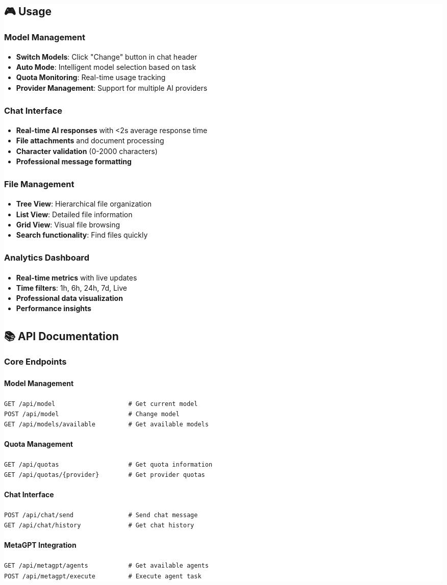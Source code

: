 ## 🎮 Usage

### Model Management
- **Switch Models**: Click "Change" button in chat header
- **Auto Mode**: Intelligent model selection based on task
- **Quota Monitoring**: Real-time usage tracking
- **Provider Management**: Support for multiple AI providers

### Chat Interface
- **Real-time AI responses** with <2s average response time
- **File attachments** and document processing
- **Character validation** (0-2000 characters)
- **Professional message formatting**

### File Management
- **Tree View**: Hierarchical file organization
- **List View**: Detailed file information
- **Grid View**: Visual file browsing
- **Search functionality**: Find files quickly

### Analytics Dashboard
- **Real-time metrics** with live updates
- **Time filters**: 1h, 6h, 24h, 7d, Live
- **Professional data visualization**
- **Performance insights**

## 📚 API Documentation

### Core Endpoints

#### Model Management
```http
GET /api/model                    # Get current model
POST /api/model                   # Change model
GET /api/models/available         # Get available models
```

#### Quota Management
```http
GET /api/quotas                   # Get quota information
GET /api/quotas/{provider}        # Get provider quotas
```

#### Chat Interface
```http
POST /api/chat/send               # Send chat message
GET /api/chat/history             # Get chat history
```

#### MetaGPT Integration
```http
GET /api/metagpt/agents           # Get available agents
POST /api/metagpt/execute         # Execute agent task
```
